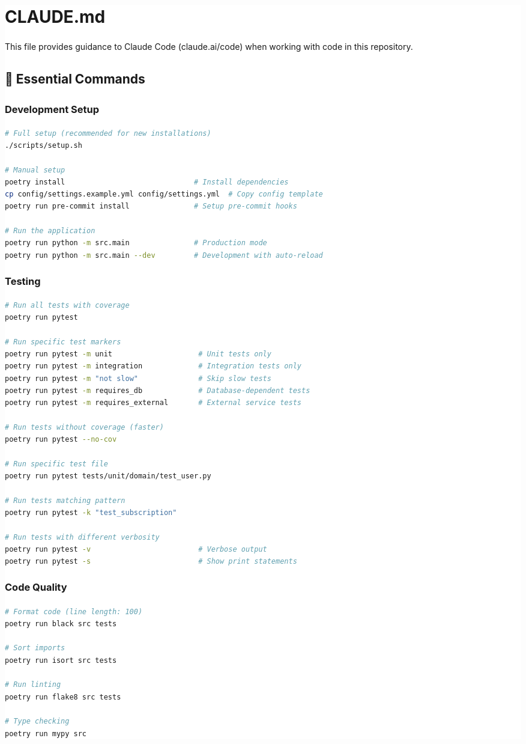 # CLAUDE.md

This file provides guidance to Claude Code (claude.ai/code) when working with code in this repository.

## 🚀 Essential Commands

### Development Setup
```bash
# Full setup (recommended for new installations)
./scripts/setup.sh

# Manual setup
poetry install                              # Install dependencies
cp config/settings.example.yml config/settings.yml  # Copy config template
poetry run pre-commit install               # Setup pre-commit hooks

# Run the application
poetry run python -m src.main               # Production mode
poetry run python -m src.main --dev         # Development with auto-reload
```

### Testing
```bash
# Run all tests with coverage
poetry run pytest

# Run specific test markers
poetry run pytest -m unit                    # Unit tests only
poetry run pytest -m integration             # Integration tests only
poetry run pytest -m "not slow"              # Skip slow tests
poetry run pytest -m requires_db             # Database-dependent tests
poetry run pytest -m requires_external       # External service tests

# Run tests without coverage (faster)
poetry run pytest --no-cov

# Run specific test file
poetry run pytest tests/unit/domain/test_user.py

# Run tests matching pattern
poetry run pytest -k "test_subscription"

# Run tests with different verbosity
poetry run pytest -v                         # Verbose output
poetry run pytest -s                         # Show print statements
```

### Code Quality
```bash
# Format code (line length: 100)
poetry run black src tests

# Sort imports
poetry run isort src tests

# Run linting
poetry run flake8 src tests

# Type checking
poetry run mypy src

```